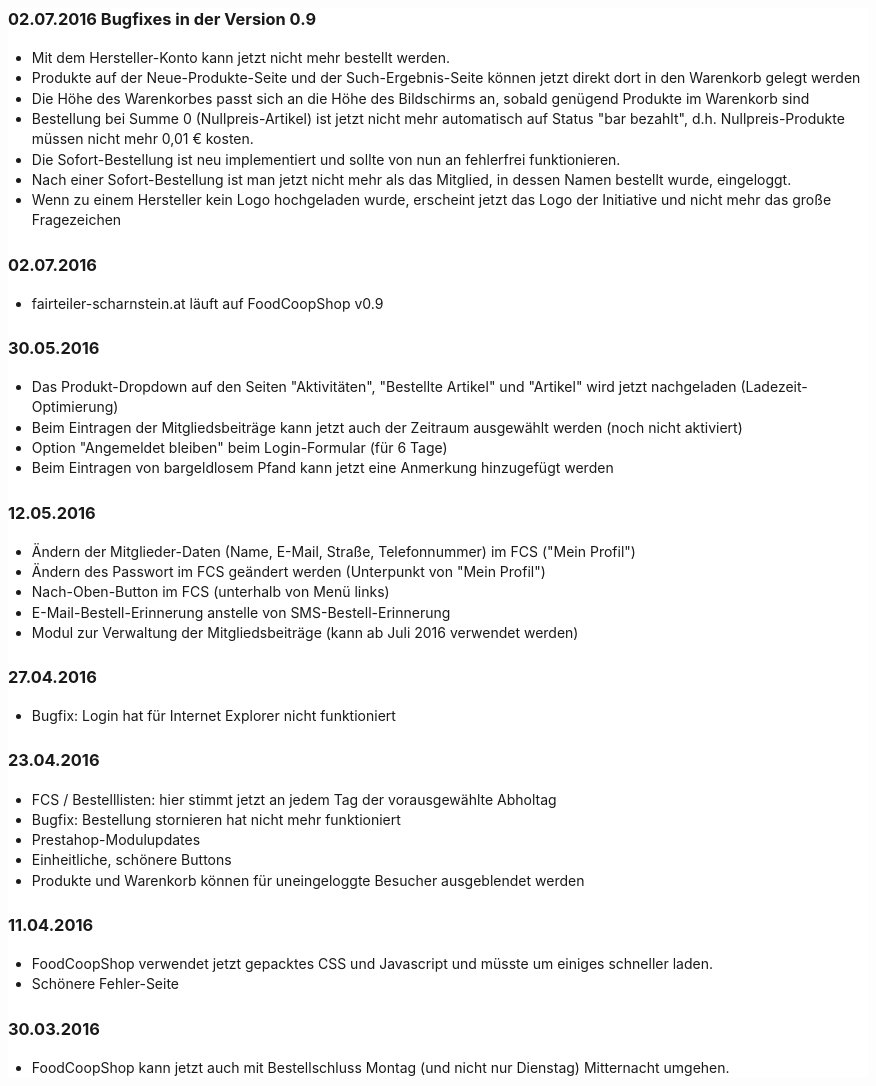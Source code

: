 ### 02.07.2016 Bugfixes in der Version 0.9
- Mit dem Hersteller-Konto kann jetzt nicht mehr bestellt werden.
- Produkte auf der Neue-Produkte-Seite und der Such-Ergebnis-Seite können jetzt direkt dort in den Warenkorb gelegt werden
- Die Höhe des Warenkorbes passt sich an die Höhe des Bildschirms an, sobald genügend Produkte im Warenkorb sind
- Bestellung bei Summe 0 (Nullpreis-Artikel) ist jetzt nicht mehr automatisch auf Status "bar bezahlt", d.h. Nullpreis-Produkte müssen nicht mehr 0,01 € kosten.
- Die Sofort-Bestellung ist neu implementiert und sollte von nun an fehlerfrei funktionieren.
- Nach einer Sofort-Bestellung ist man jetzt nicht mehr als das Mitglied, in dessen Namen bestellt wurde, eingeloggt.
- Wenn zu einem Hersteller kein Logo hochgeladen wurde, erscheint jetzt das Logo der Initiative und nicht mehr das große Fragezeichen

### 02.07.2016
- fairteiler-scharnstein.at läuft auf FoodCoopShop v0.9

### 30.05.2016
- Das Produkt-Dropdown auf den Seiten "Aktivitäten", "Bestellte Artikel" und "Artikel" wird jetzt nachgeladen (Ladezeit-Optimierung)
- Beim Eintragen der Mitgliedsbeiträge kann jetzt auch der Zeitraum ausgewählt werden (noch nicht aktiviert)
- Option "Angemeldet bleiben" beim Login-Formular (für 6 Tage)
- Beim Eintragen von bargeldlosem Pfand kann jetzt eine Anmerkung hinzugefügt werden

### 12.05.2016
- Ändern der Mitglieder-Daten (Name, E-Mail, Straße, Telefonnummer) im FCS ("Mein Profil")
- Ändern des Passwort im FCS geändert werden (Unterpunkt von "Mein Profil")
- Nach-Oben-Button im FCS (unterhalb von Menü links)
- E-Mail-Bestell-Erinnerung anstelle von SMS-Bestell-Erinnerung
- Modul zur Verwaltung der Mitgliedsbeiträge (kann ab Juli 2016 verwendet werden)

### 27.04.2016
- Bugfix: Login hat für Internet Explorer nicht funktioniert

### 23.04.2016
- FCS / Bestelllisten: hier stimmt jetzt an jedem Tag der vorausgewählte Abholtag
- Bugfix: Bestellung stornieren hat nicht mehr funktioniert
- Prestahop-Modulupdates
- Einheitliche, schönere Buttons
- Produkte und Warenkorb können für uneingeloggte Besucher ausgeblendet werden

### 11.04.2016
- FoodCoopShop verwendet jetzt gepacktes CSS und Javascript und müsste um einiges schneller laden.
- Schönere Fehler-Seite

### 30.03.2016
-  FoodCoopShop kann jetzt auch mit Bestellschluss Montag (und nicht nur Dienstag) Mitternacht umgehen.
